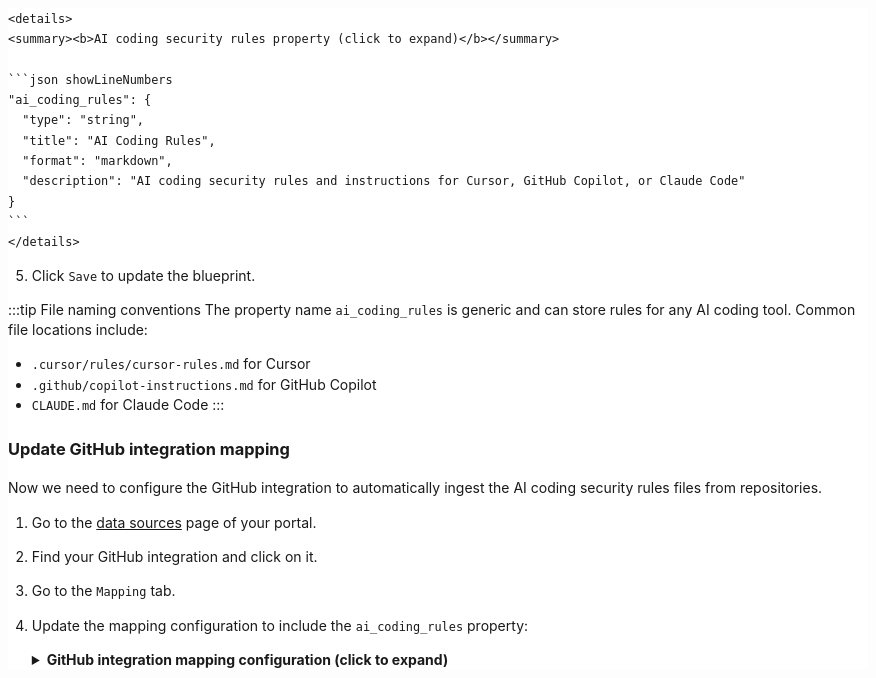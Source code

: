     <details>
    <summary><b>AI coding security rules property (click to expand)</b></summary>

    ```json showLineNumbers
    "ai_coding_rules": {
      "type": "string",
      "title": "AI Coding Rules",
      "format": "markdown",
      "description": "AI coding security rules and instructions for Cursor, GitHub Copilot, or Claude Code"
    }
    ```
    </details>

5. Click `Save` to update the blueprint.

:::tip File naming conventions
The property name `ai_coding_rules` is generic and can store rules for any AI coding tool. Common file locations include:
- `.cursor/rules/cursor-rules.md` for Cursor
- `.github/copilot-instructions.md` for GitHub Copilot  
- `CLAUDE.md` for Claude Code
:::


### Update GitHub integration mapping

Now we need to configure the GitHub integration to automatically ingest the AI coding security rules files from repositories.

1. Go to the [data sources](https://app.getport.io/settings/data-sources) page of your portal.
2. Find your GitHub integration and click on it.
3. Go to the `Mapping` tab.
4. Update the mapping configuration to include the `ai_coding_rules` property:

    <details>
    <summary><b>GitHub integration mapping configuration (click to expand)</b></summary>

    ```yaml showLineNumbers
    deleteDependentEntities: false
    createMissingRelatedEntities: true
    enableMergeEntity: true
    resources:
      - kind: repository
        selector:
          query: true
        port:
          entity:
            mappings:
              identifier: .full_name
              title: .name
              blueprint: '"service"'
              properties:
                readme: file://README.md
                ai_coding_rules: file://.cursor/rules/cursor-rules.md
                url: .html_url
                defaultBranch: .default_branch
    ```
    </details>
